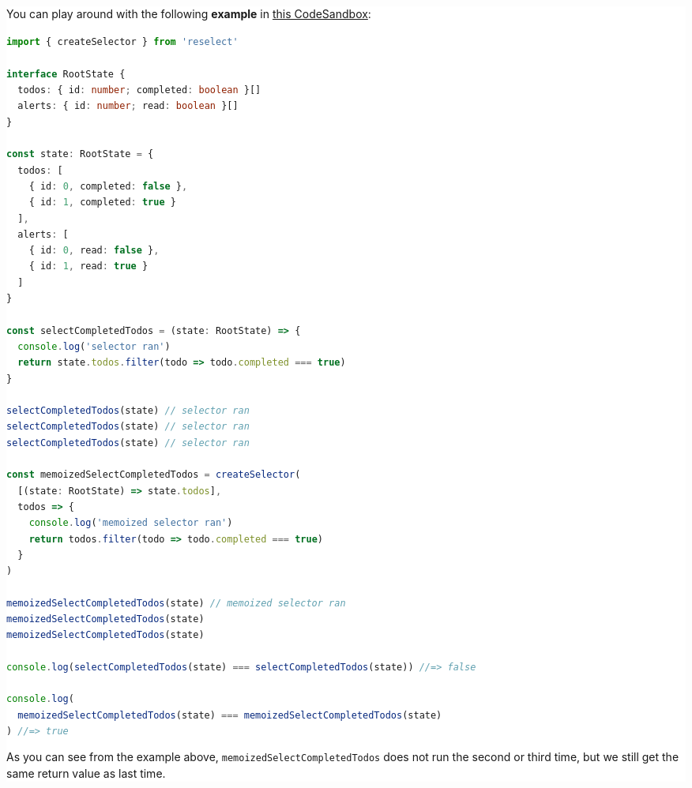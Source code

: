 You can play around with the following **example** in [this CodeSandbox](https://codesandbox.io/s/reselect-example-g3k9gf?file=/src/index.js):

```ts
import { createSelector } from 'reselect'

interface RootState {
  todos: { id: number; completed: boolean }[]
  alerts: { id: number; read: boolean }[]
}

const state: RootState = {
  todos: [
    { id: 0, completed: false },
    { id: 1, completed: true }
  ],
  alerts: [
    { id: 0, read: false },
    { id: 1, read: true }
  ]
}

const selectCompletedTodos = (state: RootState) => {
  console.log('selector ran')
  return state.todos.filter(todo => todo.completed === true)
}

selectCompletedTodos(state) // selector ran
selectCompletedTodos(state) // selector ran
selectCompletedTodos(state) // selector ran

const memoizedSelectCompletedTodos = createSelector(
  [(state: RootState) => state.todos],
  todos => {
    console.log('memoized selector ran')
    return todos.filter(todo => todo.completed === true)
  }
)

memoizedSelectCompletedTodos(state) // memoized selector ran
memoizedSelectCompletedTodos(state)
memoizedSelectCompletedTodos(state)

console.log(selectCompletedTodos(state) === selectCompletedTodos(state)) //=> false

console.log(
  memoizedSelectCompletedTodos(state) === memoizedSelectCompletedTodos(state)
) //=> true
```

As you can see from the example above, `memoizedSelectCompletedTodos` does not run the second or third time, but we still get the same return value as last time.
